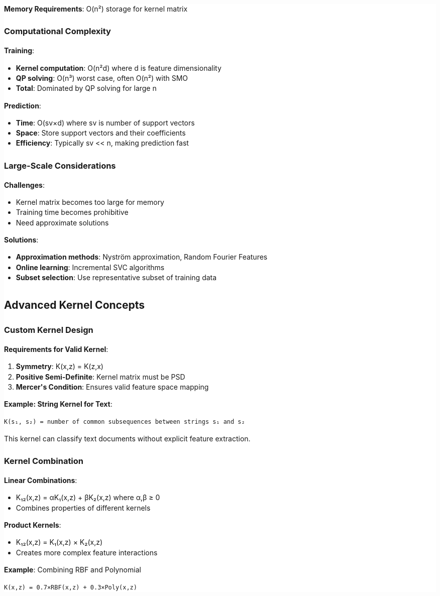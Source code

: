**Memory Requirements**: O(n²) storage for kernel matrix

### Computational Complexity

**Training**:
- **Kernel computation**: O(n²d) where d is feature dimensionality
- **QP solving**: O(n³) worst case, often O(n²) with SMO
- **Total**: Dominated by QP solving for large n

**Prediction**:
- **Time**: O(sv×d) where sv is number of support vectors
- **Space**: Store support vectors and their coefficients
- **Efficiency**: Typically sv << n, making prediction fast

### Large-Scale Considerations

**Challenges**:
- Kernel matrix becomes too large for memory
- Training time becomes prohibitive
- Need approximate solutions

**Solutions**:
- **Approximation methods**: Nyström approximation, Random Fourier Features
- **Online learning**: Incremental SVC algorithms
- **Subset selection**: Use representative subset of training data

## Advanced Kernel Concepts

### Custom Kernel Design

**Requirements for Valid Kernel**:
1. **Symmetry**: K(x,z) = K(z,x)
2. **Positive Semi-Definite**: Kernel matrix must be PSD
3. **Mercer's Condition**: Ensures valid feature space mapping

**Example: String Kernel for Text**:
```
K(s₁, s₂) = number of common subsequences between strings s₁ and s₂
```

This kernel can classify text documents without explicit feature extraction.

### Kernel Combination

**Linear Combinations**:
- K₁₂(x,z) = αK₁(x,z) + βK₂(x,z) where α,β ≥ 0
- Combines properties of different kernels

**Product Kernels**:
- K₁₂(x,z) = K₁(x,z) × K₂(x,z)
- Creates more complex feature interactions

**Example**: Combining RBF and Polynomial
```
K(x,z) = 0.7×RBF(x,z) + 0.3×Poly(x,z)
```
